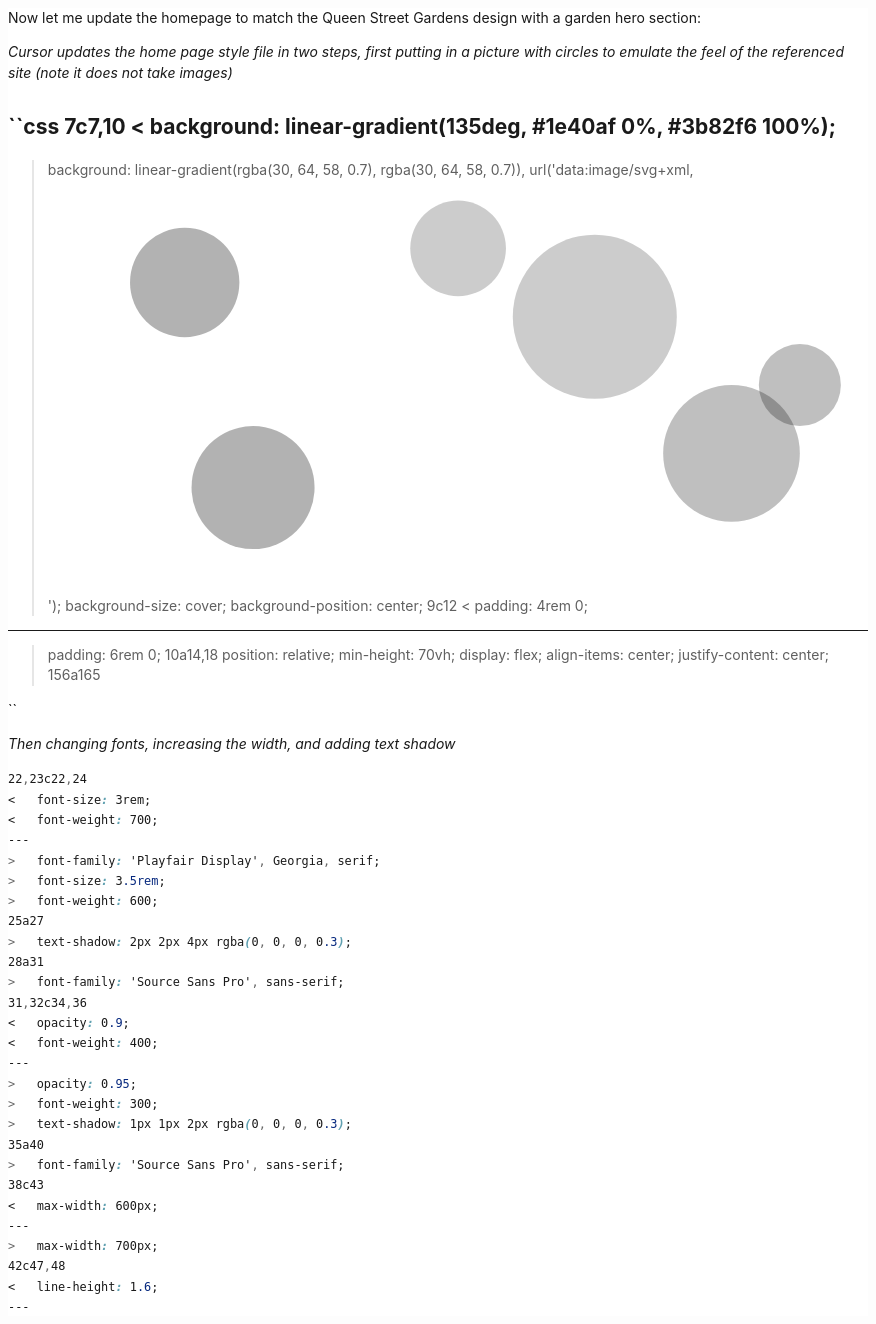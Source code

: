 Now let me update the homepage to match the Queen Street Gardens design with a garden hero section:


*Cursor updates the home page style file in two steps, first putting in a picture with circles to emulate the feel of the referenced site (note it does not take images)*

``css
7c7,10
<   background: linear-gradient(135deg, #1e40af 0%, #3b82f6 100%);
---
>   background: linear-gradient(rgba(30, 64, 58, 0.7), rgba(30, 64, 58, 0.7)), 
>               url('data:image/svg+xml,<svg xmlns="http://www.w3.org/2000/svg" viewBox="0 0 1200 600"><defs><linearGradient id="garden" x1="0%" y1="0%" x2="100%" y2="100%"><stop offset="0%" style="stop-color:%234a7c59;stop-opacity:1" /><stop offset="50%" style="stop-color:%232d5a3d;stop-opacity:1" /><stop offset="100%" style="stop-color:%231e403a;stop-opacity:1" /></linearGradient></defs><rect width="1200" height="600" fill="url(%23garden)"/><circle cx="200" cy="150" r="80" fill="%236b8e23" opacity="0.3"/><circle cx="800" cy="200" r="120" fill="%23228b22" opacity="0.2"/><circle cx="1000" cy="400" r="100" fill="%2332cd32" opacity="0.25"/><circle cx="300" cy="450" r="90" fill="%236b8e23" opacity="0.3"/><circle cx="600" cy="100" r="70" fill="%23228b22" opacity="0.2"/><circle cx="1100" cy="300" r="60" fill="%2332cd32" opacity="0.25"/></svg>');
>   background-size: cover;
>   background-position: center;
9c12
<   padding: 4rem 0;
---
>   padding: 6rem 0;
10a14,18
>   position: relative;
>   min-height: 70vh;
>   display: flex;
>   align-items: center;
>   justify-content: center;
156a165
> 
``

*Then changing fonts, increasing the width, and adding text shadow*

```css
22,23c22,24
<   font-size: 3rem;
<   font-weight: 700;
---
>   font-family: 'Playfair Display', Georgia, serif;
>   font-size: 3.5rem;
>   font-weight: 600;
25a27
>   text-shadow: 2px 2px 4px rgba(0, 0, 0, 0.3);
28a31
>   font-family: 'Source Sans Pro', sans-serif;
31,32c34,36
<   opacity: 0.9;
<   font-weight: 400;
---
>   opacity: 0.95;
>   font-weight: 300;
>   text-shadow: 1px 1px 2px rgba(0, 0, 0, 0.3);
35a40
>   font-family: 'Source Sans Pro', sans-serif;
38c43
<   max-width: 600px;
---
>   max-width: 700px;
42c47,48
<   line-height: 1.6;
---
```
